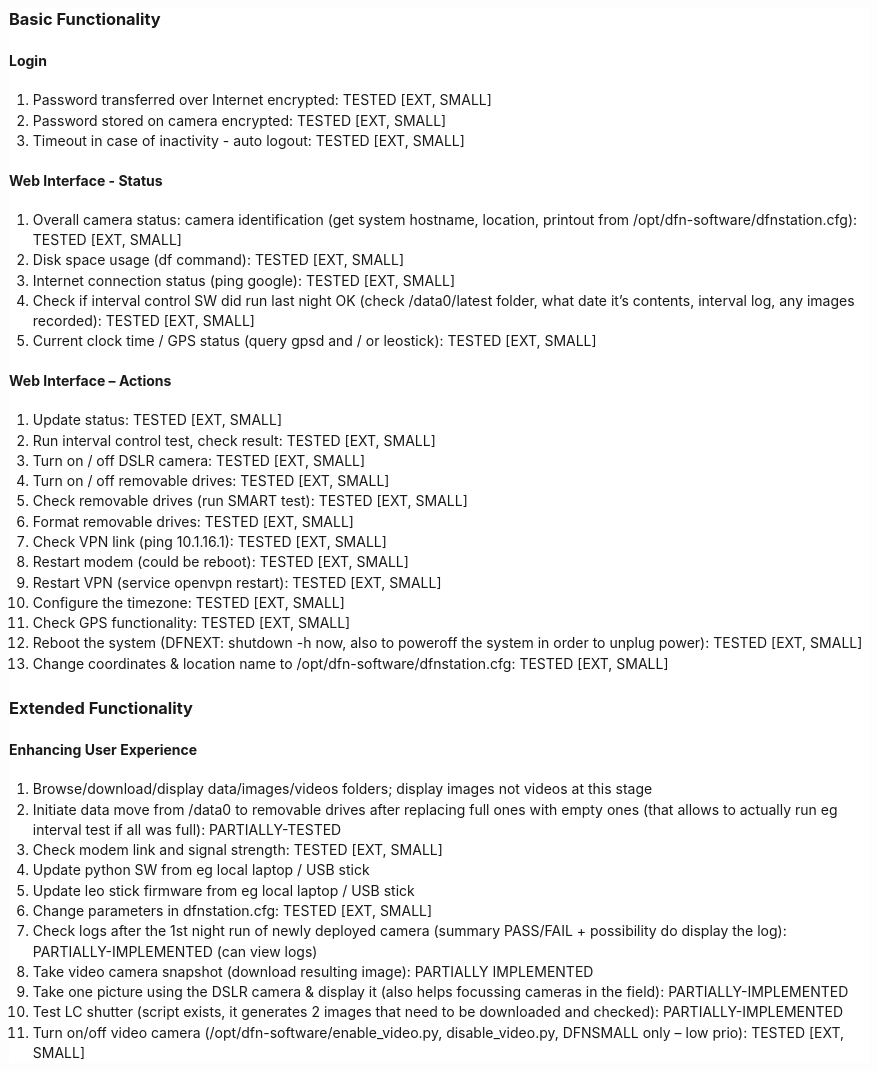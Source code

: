 ### Basic Functionality

#### Login

1. Password transferred over Internet encrypted: TESTED [EXT, SMALL]
2. Password stored on camera encrypted: TESTED [EXT, SMALL]
3. Timeout in case of inactivity - auto logout: TESTED [EXT, SMALL]

#### Web Interface - Status

1. Overall camera status: camera identification (get system hostname, location, printout from /opt/dfn-software/dfnstation.cfg): TESTED [EXT, SMALL]
2. Disk space usage (df command): TESTED [EXT, SMALL]
3. Internet connection status (ping google): TESTED [EXT, SMALL]
4. Check if interval control SW did run last night OK (check /data0/latest folder, what date it’s contents, interval log, any images recorded): TESTED [EXT, SMALL]
5. Current clock time / GPS status (query gpsd and / or leostick): TESTED [EXT, SMALL]

#### Web Interface – Actions

1. Update status: TESTED [EXT, SMALL]
2. Run interval control test, check result: TESTED [EXT, SMALL]
3. Turn on / off DSLR camera: TESTED [EXT, SMALL]
4. Turn on / off removable drives: TESTED [EXT, SMALL]
5. Check removable drives (run SMART test): TESTED [EXT, SMALL]
6. Format removable drives: TESTED [EXT, SMALL]
7. Check VPN link (ping 10.1.16.1): TESTED [EXT, SMALL]
8. Restart modem (could be reboot): TESTED [EXT, SMALL]
9. Restart VPN (service openvpn restart): TESTED [EXT, SMALL]
10. Configure the timezone: TESTED [EXT, SMALL]
11. Check GPS functionality: TESTED [EXT, SMALL]
12. Reboot the system (DFNEXT: shutdown -h now, also to poweroff the system in order to unplug power): TESTED [EXT, SMALL]
13. Change coordinates & location name to /opt/dfn-software/dfnstation.cfg: TESTED [EXT, SMALL]

### Extended Functionality

#### Enhancing User Experience

1. Browse/download/display data/images/videos folders; display images not videos at this stage
2. Initiate data move from /data0 to removable drives after replacing full ones with empty ones (that allows to actually run eg interval test if all was full): PARTIALLY-TESTED
3. Check modem link and signal strength: TESTED [EXT, SMALL]
4. Update python SW from eg local laptop / USB stick
5. Update leo stick firmware from eg local laptop / USB stick
6. Change parameters in dfnstation.cfg: TESTED [EXT, SMALL]
7. Check logs after the 1st night run of newly deployed camera (summary PASS/FAIL + possibility do display the log): PARTIALLY-IMPLEMENTED (can view logs)
8. Take video camera snapshot (download resulting image): PARTIALLY IMPLEMENTED
9. Take one picture using the DSLR camera & display it (also helps focussing cameras in the field): PARTIALLY-IMPLEMENTED
10. Test LC shutter (script exists, it generates 2 images that need to be downloaded and checked): PARTIALLY-IMPLEMENTED
11. Turn on/off video camera (/opt/dfn-software/enable_video.py, disable_video.py, DFNSMALL only – low prio): TESTED [EXT, SMALL]
